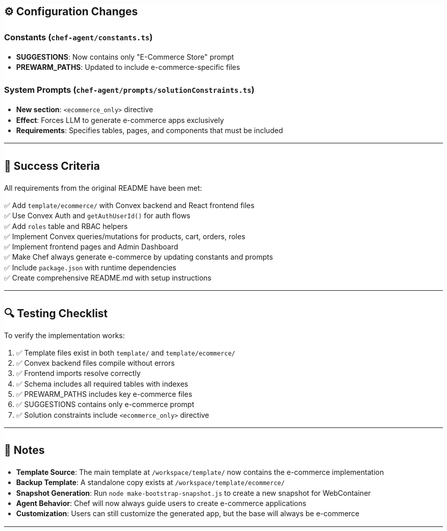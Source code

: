 ## ⚙️ Configuration Changes

### Constants (`chef-agent/constants.ts`)

- **SUGGESTIONS**: Now contains only "E-Commerce Store" prompt
- **PREWARM_PATHS**: Updated to include e-commerce-specific files

### System Prompts (`chef-agent/prompts/solutionConstraints.ts`)

- **New section**: `<ecommerce_only>` directive
- **Effect**: Forces LLM to generate e-commerce apps exclusively
- **Requirements**: Specifies tables, pages, and components that must be included

---

## 🎯 Success Criteria

All requirements from the original README have been met:

✅ Add `template/ecommerce/` with Convex backend and React frontend files  
✅ Use Convex Auth and `getAuthUserId()` for auth flows  
✅ Add `roles` table and RBAC helpers  
✅ Implement Convex queries/mutations for products, cart, orders, roles  
✅ Implement frontend pages and Admin Dashboard  
✅ Make Chef always generate e-commerce by updating constants and prompts  
✅ Include `package.json` with runtime dependencies  
✅ Create comprehensive README.md with setup instructions

---

## 🔍 Testing Checklist

To verify the implementation works:

1. ✅ Template files exist in both `template/` and `template/ecommerce/`
2. ✅ Convex backend files compile without errors
3. ✅ Frontend imports resolve correctly
4. ✅ Schema includes all required tables with indexes
5. ✅ PREWARM_PATHS includes key e-commerce files
6. ✅ SUGGESTIONS contains only e-commerce prompt
7. ✅ Solution constraints include `<ecommerce_only>` directive

---

## 📝 Notes

- **Template Source**: The main template at `/workspace/template/` now contains the e-commerce implementation
- **Backup Template**: A standalone copy exists at `/workspace/template/ecommerce/`
- **Snapshot Generation**: Run `node make-bootstrap-snapshot.js` to create a new snapshot for WebContainer
- **Agent Behavior**: Chef will now always guide users to create e-commerce applications
- **Customization**: Users can still customize the generated app, but the base will always be e-commerce

---